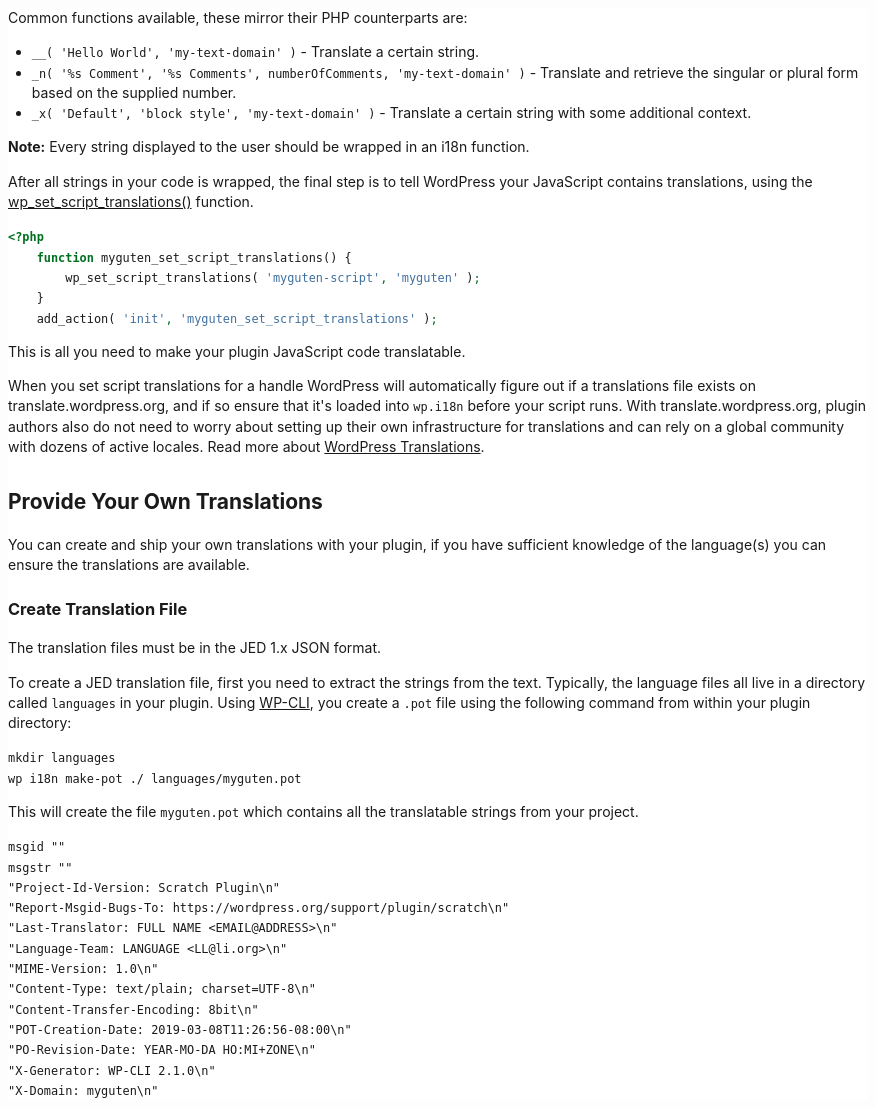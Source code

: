 Common functions available, these mirror their PHP counterparts are:

-   `__( 'Hello World', 'my-text-domain' )` - Translate a certain string.
-   `_n( '%s Comment', '%s Comments', numberOfComments, 'my-text-domain' )` - Translate and retrieve the singular or plural form based on the supplied number.
-   `_x( 'Default', 'block style', 'my-text-domain' )` - Translate a certain string with some additional context.

<div class="callout callout-alert">
<strong>Note:</strong> Every string displayed to the user should be wrapped in an i18n function.
</div>

After all strings in your code is wrapped, the final step is to tell WordPress your JavaScript contains translations, using the [wp_set_script_translations()](https://developer.wordpress.org/reference/functions/wp_set_script_translations/) function.

```php
<?php
	function myguten_set_script_translations() {
		wp_set_script_translations( 'myguten-script', 'myguten' );
	}
	add_action( 'init', 'myguten_set_script_translations' );
```

This is all you need to make your plugin JavaScript code translatable.

When you set script translations for a handle WordPress will automatically figure out if a translations file exists on translate.wordpress.org, and if so ensure that it's loaded into `wp.i18n` before your script runs. With translate.wordpress.org, plugin authors also do not need to worry about setting up their own infrastructure for translations and can rely on a global community with dozens of active locales. Read more about [WordPress Translations](https://make.wordpress.org/meta/handbook/documentation/translations/).

## Provide Your Own Translations

You can create and ship your own translations with your plugin, if you have sufficient knowledge of the language(s) you can ensure the translations are available.

### Create Translation File

The translation files must be in the JED 1.x JSON format.

To create a JED translation file, first you need to extract the strings from the text. Typically, the language files all live in a directory called `languages` in your plugin. Using [WP-CLI](https://wp-cli.org/), you create a `.pot` file using the following command from within your plugin directory:

```
mkdir languages
wp i18n make-pot ./ languages/myguten.pot
```

This will create the file `myguten.pot` which contains all the translatable strings from your project.

```
msgid ""
msgstr ""
"Project-Id-Version: Scratch Plugin\n"
"Report-Msgid-Bugs-To: https://wordpress.org/support/plugin/scratch\n"
"Last-Translator: FULL NAME <EMAIL@ADDRESS>\n"
"Language-Team: LANGUAGE <LL@li.org>\n"
"MIME-Version: 1.0\n"
"Content-Type: text/plain; charset=UTF-8\n"
"Content-Transfer-Encoding: 8bit\n"
"POT-Creation-Date: 2019-03-08T11:26:56-08:00\n"
"PO-Revision-Date: YEAR-MO-DA HO:MI+ZONE\n"
"X-Generator: WP-CLI 2.1.0\n"
"X-Domain: myguten\n"
```
